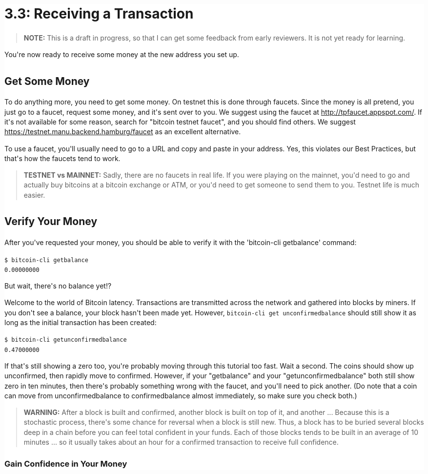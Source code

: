 # 3.3: Receiving a Transaction

> **NOTE:** This is a draft in progress, so that I can get some feedback from early reviewers. It is not yet ready for learning.

You're now ready to receive some money at the new address you set up.

## Get Some Money

To do anything more, you need to get some money. On testnet this is done through faucets. Since the money is all pretend, you just go to a faucet, request some money, and it's sent over to you. We suggest using the faucet at http://tpfaucet.appspot.com/. If it's not available for some reason, search for "bitcoin testnet faucet", and you should find others. We suggest https://testnet.manu.backend.hamburg/faucet as an excellent alternative.

To use a faucet, you'll usually need to go to a URL and copy and paste in your address. Yes, this violates our Best Practices, but that's how the faucets tend to work.

> **TESTNET vs MAINNET:** Sadly, there are no faucets in real life. If you were playing on the mainnet, you'd need to go and actually buy bitcoins at a bitcoin exchange or ATM, or you'd need to get someone to send them to you. Testnet life is much easier.

## Verify Your Money

After you've requested your money, you should be able to verify it with the 'bitcoin-cli getbalance' command:
```
$ bitcoin-cli getbalance
0.00000000
```
But wait, there's no balance yet!? 

Welcome to the world of Bitcoin latency. Transactions are transmitted across the network and gathered into blocks by miners. If you don't see a balance, your block hasn't been made yet. However, `bitcoin-cli get unconfirmedbalance` should still show it as long as the initial transaction has been created:
```
$ bitcoin-cli getunconfirmedbalance
0.47000000
```
If that's still showing a zero too, you're probably moving through this tutorial too fast. Wait a second. The coins should show up unconfirmed, then rapidly move to confirmed. However, if your "getbalance" and your "getunconfirmedbalance" both still show zero in ten minutes, then there's probably something wrong with the faucet, and you'll need to pick another. (Do note that a coin can move from unconfirmedbalance to confirmedbalance almost immediately, so make sure you check both.)

> **WARNING:** After a block is built and confirmed, another block is built on top of it, and another ... Because this is a stochastic process, there's some chance for reversal when a block is still new. Thus, a block has to be buried several blocks deep in a chain before you can feel total confident in your funds. Each of those blocks tends to be built in an average of 10 minutes ... so it usually takes about an hour for a confirmed transaction to receive full confidence.

### Gain Confidence in Your Money
